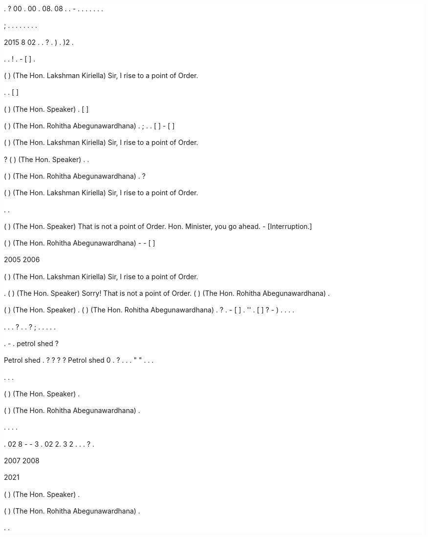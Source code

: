 . ? 00 . 00 . 08. 08 . . - . . . . . . .

; . . . . . . . .

2015 8 02 . . ? . ) . )2 .

. . ! . - [ ] .

( ) (The Hon. Lakshman Kiriella) Sir, I rise to a point of Order.

. . [ ]

( ) (The Hon. Speaker) . [ ]

( ) (The Hon. Rohitha Abegunawardhana) . ; . . [ ] - [ ]

( ) (The Hon. Lakshman Kiriella) Sir, I rise to a point of Order.

? ( ) (The Hon. Speaker) . .

( ) (The Hon. Rohitha Abegunawardhana) . ?

( ) (The Hon. Lakshman Kiriella) Sir, I rise to a point of Order.

. .

( ) (The Hon. Speaker) That is not a point of Order. Hon. Minister, you go ahead. - [Interruption.]

( ) (The Hon. Rohitha Abegunawardhana) - - [ ]

2005 2006

( ) (The Hon. Lakshman Kiriella) Sir, I rise to a point of Order.

. ( ) (The Hon. Speaker) Sorry! That is not a point of Order. ( ) (The Hon. Rohitha Abegunawardhana) .

( ) (The Hon. Speaker) . ( ) (The Hon. Rohitha Abegunawardhana) . ? . - [ ] . '' . [ ] ? - ) . . . .

. . . ? . . ? ; . . . . .

. - . petrol shed ?

Petrol shed . ? ? ? ? Petrol shed 0 . ? . . . " " . . .

. . .

( ) (The Hon. Speaker) .

( ) (The Hon. Rohitha Abegunawardhana) .

. . . .

. 02 8 - - 3 . 02 2. 3 2 . . . ? .

2007 2008

2021

( ) (The Hon. Speaker) .

( ) (The Hon. Rohitha Abegunawardhana) .

. .
